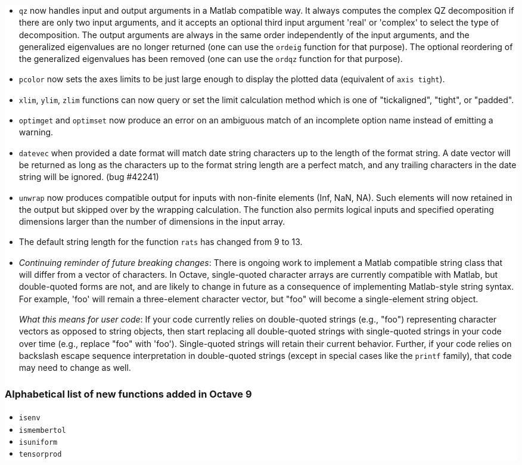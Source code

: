 - `qz` now handles input and output arguments in a Matlab compatible way.  It
  always computes the complex QZ decomposition if there are only two input
  arguments, and it accepts an optional third input argument 'real' or
  'complex' to select the type of decomposition.  The output arguments are
  always in the same order independently of the input arguments, and the
  generalized eigenvalues are no longer returned (one can use the `ordeig`
  function for that purpose).  The optional reordering of the generalized
  eigenvalues has been removed (one can use the `ordqz` function for that
  purpose).

- `pcolor` now sets the axes limits to be just large enough to display the
  plotted data (equivalent of `axis tight`).

- `xlim`, `ylim`, `zlim` functions can now query or set the limit calculation
  method which is one of "tickaligned", "tight", or "padded".

- `optimget` and `optimset` now produce an error on an ambiguous match of an
  incomplete option name instead of emitting a warning.

- `datevec` when provided a date format will match date string characters up to
  the length of the format string.  A date vector will be returned as long as
  the characters up to the format string length are a perfect match, and any
  trailing characters in the date string will be ignored. (bug #42241)

- `unwrap` now produces compatible output for inputs with non-finite elements
  (Inf, NaN, NA).  Such elements will now retained in the output but skipped
  over by the wrapping calculation.  The function also permits logical inputs
  and specified operating dimensions larger than the number of dimensions in
  the input array.

- The default string length for the function `rats` has changed from 9 to 13.

- *Continuing reminder of future breaking changes*:  There is ongoing work
  to implement a Matlab compatible string class that will differ from a vector
  of characters.  In Octave, single-quoted character arrays are currently
  compatible with Matlab, but double-quoted forms are not, and are likely to
  change in future as a consequence of implementing Matlab-style string syntax.
  For example, 'foo' will remain a three-element character vector, but
  "foo" will become a single-element string object.

  *What this means for user code*: If your code currently relies on
  double-quoted strings (e.g., "foo") representing character vectors as
  opposed to string objects, then start replacing all double-quoted strings
  with single-quoted strings in your code over time (e.g., replace "foo" with
  'foo').  Single-quoted strings will retain their current behavior.  Further,
  if your code relies on backslash escape sequence interpretation in
  double-quoted strings (except in special cases like the `printf` family),
  that code may need to change as well.

### Alphabetical list of new functions added in Octave 9

* `isenv`
* `ismembertol`
* `isuniform`
* `tensorprod`
